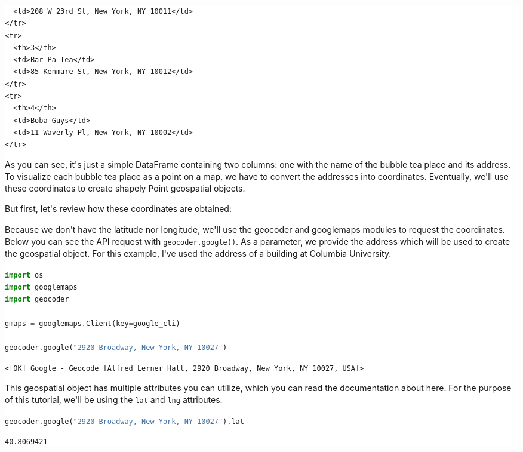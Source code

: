       <td>208 W 23rd St, New York, NY 10011</td>
    </tr>
    <tr>
      <th>3</th>
      <td>Bar Pa Tea</td>
      <td>85 Kenmare St, New York, NY 10012</td>
    </tr>
    <tr>
      <th>4</th>
      <td>Boba Guys</td>
      <td>11 Waverly Pl, New York, NY 10002</td>
    </tr>
  </tbody>
</table>
</div>



As you can see, it's just a simple DataFrame containing two columns: one with the name of the bubble tea place and its address.
To visualize each bubble tea place as a point on a map, we have to convert the addresses into coordinates. Eventually, we'll use these coordinates to create shapely Point geospatial objects. 

But first, let's review how these coordinates are obtained:

Because we don't have the latitude nor longitude, we'll use the geocoder and googlemaps modules to request the coordinates. Below you can see the API request with `geocoder.google()`. As a parameter, we provide the address which will be used to create the geospatial object. For this example, I've used the address of a building at Columbia University.



```python
import os
import googlemaps
import geocoder

gmaps = googlemaps.Client(key=google_cli)

geocoder.google("2920 Broadway, New York, NY 10027")
```




    <[OK] Google - Geocode [Alfred Lerner Hall, 2920 Broadway, New York, NY 10027, USA]>



This geospatial object has multiple attributes you can utilize, which you can read the documentation about [here](). For the purpose of this tutorial, we'll be using the `lat` and `lng` attributes. 


```python
geocoder.google("2920 Broadway, New York, NY 10027").lat
```




    40.8069421
